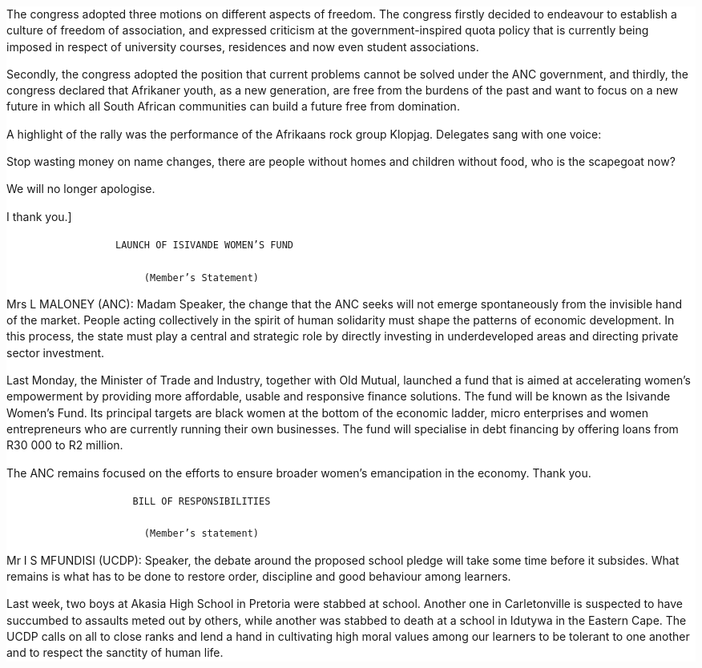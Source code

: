 The congress adopted three motions on different aspects of freedom. The
congress firstly decided to endeavour to establish a culture of freedom of
association, and expressed criticism at the government-inspired quota
policy that is currently being imposed in respect of university courses,
residences and now even student associations.

Secondly, the congress adopted the position that current problems cannot be
solved under the ANC government, and thirdly, the congress declared that
Afrikaner youth, as a new generation, are free from the burdens of the past
and want to focus on a new future in which all South African communities
can build a future free from domination.

A highlight of the rally was the performance of the Afrikaans rock group
Klopjag. Delegates sang with one voice:

   Stop wasting money on name changes, there are people without homes and
   children without food,
   who is the scapegoat now?

   We will no longer apologise.

I thank you.]

                       LAUNCH OF ISIVANDE WOMEN’S FUND

                            (Member’s Statement)

Mrs L MALONEY (ANC): Madam Speaker, the change that the ANC seeks will not
emerge spontaneously from the invisible hand of the market. People acting
collectively in the spirit of human solidarity must shape the patterns of
economic development. In this process, the state must play a central and
strategic role by directly investing in underdeveloped areas and directing
private sector investment.

Last Monday, the Minister of Trade and Industry, together with Old Mutual,
launched a fund that is aimed at accelerating women’s empowerment by
providing more affordable, usable and responsive finance solutions. The
fund will be known as the Isivande Women’s Fund. Its principal targets are
black women at the bottom of the economic ladder, micro enterprises and
women entrepreneurs who are currently running their own businesses. The
fund will specialise in debt financing by offering loans from R30 000 to R2
million.

The ANC remains focused on the efforts to ensure broader women’s
emancipation in the economy. Thank you.

                          BILL OF RESPONSIBILITIES

                            (Member’s statement)

Mr I S MFUNDISI (UCDP): Speaker, the debate around the proposed school
pledge will take some time before it subsides. What remains is what has to
be done to restore order, discipline and good behaviour among learners.

Last week, two boys at Akasia High School in Pretoria were stabbed at
school. Another one in Carletonville is suspected to have succumbed to
assaults meted out by others, while another was stabbed to death at a
school in Idutywa in the Eastern Cape. The UCDP calls on all to close ranks
and lend a hand in cultivating high moral values among our learners to be
tolerant to one another and to respect the sanctity of human life.
